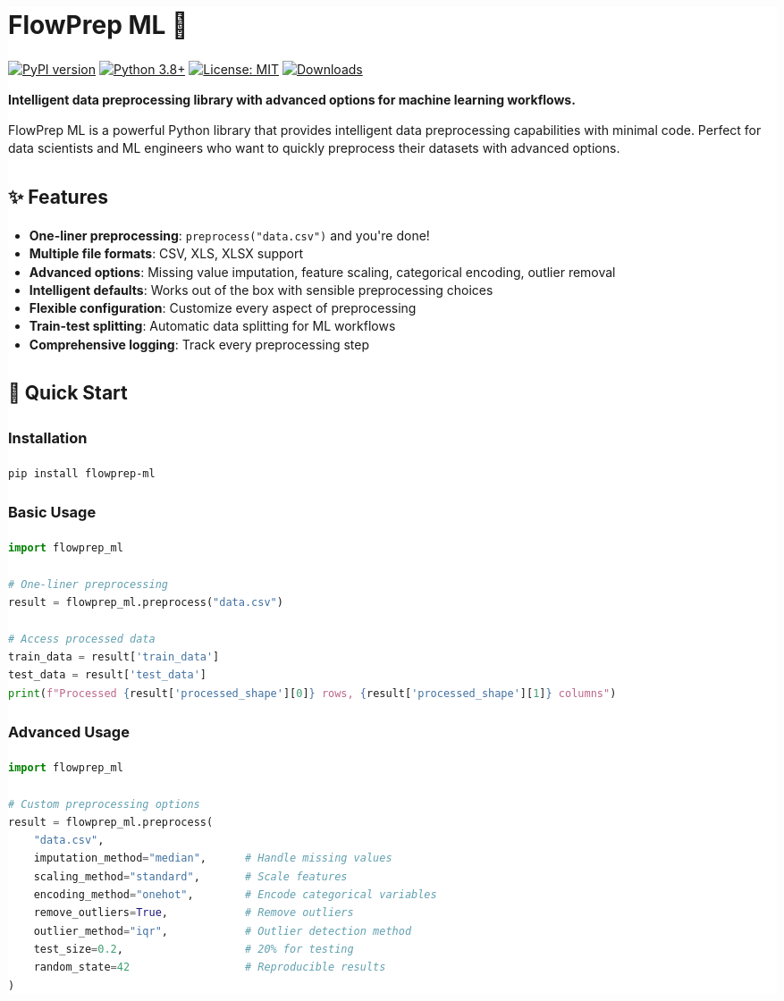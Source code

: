 # FlowPrep ML 🚀

[![PyPI version](https://badge.fury.io/py/flowprep-ml.svg)](https://badge.fury.io/py/flowprep-ml)
[![Python 3.8+](https://img.shields.io/badge/python-3.8+-blue.svg)](https://www.python.org/downloads/)
[![License: MIT](https://img.shields.io/badge/License-MIT-yellow.svg)](https://opensource.org/licenses/MIT)
[![Downloads](https://pepy.tech/badge/flowprep-ml)](https://pepy.tech/project/flowprep-ml)

**Intelligent data preprocessing library with advanced options for machine learning workflows.**

FlowPrep ML is a powerful Python library that provides intelligent data preprocessing capabilities with minimal code. Perfect for data scientists and ML engineers who want to quickly preprocess their datasets with advanced options.

## ✨ Features

- **One-liner preprocessing**: `preprocess("data.csv")` and you're done!
- **Multiple file formats**: CSV, XLS, XLSX support
- **Advanced options**: Missing value imputation, feature scaling, categorical encoding, outlier removal
- **Intelligent defaults**: Works out of the box with sensible preprocessing choices
- **Flexible configuration**: Customize every aspect of preprocessing
- **Train-test splitting**: Automatic data splitting for ML workflows
- **Comprehensive logging**: Track every preprocessing step

## 🚀 Quick Start

### Installation

```bash
pip install flowprep-ml
```

### Basic Usage

```python
import flowprep_ml

# One-liner preprocessing
result = flowprep_ml.preprocess("data.csv")

# Access processed data
train_data = result['train_data']
test_data = result['test_data']
print(f"Processed {result['processed_shape'][0]} rows, {result['processed_shape'][1]} columns")
```

### Advanced Usage

```python
import flowprep_ml

# Custom preprocessing options
result = flowprep_ml.preprocess(
    "data.csv",
    imputation_method="median",      # Handle missing values
    scaling_method="standard",       # Scale features
    encoding_method="onehot",        # Encode categorical variables
    remove_outliers=True,            # Remove outliers
    outlier_method="iqr",            # Outlier detection method
    test_size=0.2,                   # 20% for testing
    random_state=42                  # Reproducible results
)
```